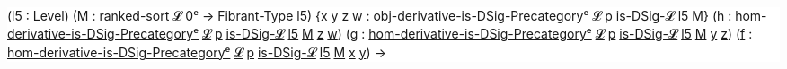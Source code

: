  <a id="5952" class="Symbol">(</a><a id="5953" href="univalence-principle.diagram-signatures.html#5953" class="Bound">l5</a> <a id="5956" class="Symbol">:</a> <a id="5958" href="Agda.Primitive.html#742" class="Postulate">Level</a><a id="5963" class="Symbol">)</a> <a id="5965" class="Symbol">(</a><a id="5966" href="univalence-principle.diagram-signatures.html#5966" class="Bound">M</a> <a id="5968" class="Symbol">:</a> <a id="5970" href="category-theory-2LTT.inverse-precategories.html#4094" class="Record">ranked-sort</a> <a id="5982" href="univalence-principle.diagram-signatures.html#5849" class="Bound">𝓛</a> <a id="5984" href="elementary-number-theory.natural-numbers%25E1%25B5%2589.html#848" class="InductiveConstructor">0ᵉ</a> <a id="5987" class="Symbol">→</a> <a id="5989" href="foundation-2LTT.fibrant-types.html#2933" class="Function">Fibrant-Type</a> <a id="6002" href="univalence-principle.diagram-signatures.html#5953" class="Bound">l5</a><a id="6004" class="Symbol">)</a>
  <a id="6008" class="Symbol">{</a><a id="6009" href="univalence-principle.diagram-signatures.html#6009" class="Bound">x</a> <a id="6011" href="univalence-principle.diagram-signatures.html#6011" class="Bound">y</a> <a id="6013" href="univalence-principle.diagram-signatures.html#6013" class="Bound">z</a> <a id="6015" href="univalence-principle.diagram-signatures.html#6015" class="Bound">w</a> <a id="6017" class="Symbol">:</a> <a id="6019" href="univalence-principle.diagram-signatures.html#1742" class="Function">obj-derivative-is-DSig-Precategoryᵉ</a> <a id="6055" href="univalence-principle.diagram-signatures.html#5849" class="Bound">𝓛</a> <a id="6057" href="univalence-principle.diagram-signatures.html#5884" class="Bound">p</a> <a id="6059" href="univalence-principle.diagram-signatures.html#5909" class="Bound">is-DSig-𝓛</a> <a id="6069" href="univalence-principle.diagram-signatures.html#5953" class="Bound">l5</a> <a id="6072" href="univalence-principle.diagram-signatures.html#5966" class="Bound">M</a><a id="6073" class="Symbol">}</a>
  <a id="6077" class="Symbol">(</a><a id="6078" href="univalence-principle.diagram-signatures.html#6078" class="Bound">h</a> <a id="6080" class="Symbol">:</a> <a id="6082" href="univalence-principle.diagram-signatures.html#2179" class="Function">hom-derivative-is-DSig-Precategoryᵉ</a> <a id="6118" href="univalence-principle.diagram-signatures.html#5849" class="Bound">𝓛</a> <a id="6120" href="univalence-principle.diagram-signatures.html#5884" class="Bound">p</a> <a id="6122" href="univalence-principle.diagram-signatures.html#5909" class="Bound">is-DSig-𝓛</a> <a id="6132" href="univalence-principle.diagram-signatures.html#5953" class="Bound">l5</a> <a id="6135" href="univalence-principle.diagram-signatures.html#5966" class="Bound">M</a> <a id="6137" href="univalence-principle.diagram-signatures.html#6013" class="Bound">z</a> <a id="6139" href="univalence-principle.diagram-signatures.html#6015" class="Bound">w</a><a id="6140" class="Symbol">)</a>
  <a id="6144" class="Symbol">(</a><a id="6145" href="univalence-principle.diagram-signatures.html#6145" class="Bound">g</a> <a id="6147" class="Symbol">:</a> <a id="6149" href="univalence-principle.diagram-signatures.html#2179" class="Function">hom-derivative-is-DSig-Precategoryᵉ</a> <a id="6185" href="univalence-principle.diagram-signatures.html#5849" class="Bound">𝓛</a> <a id="6187" href="univalence-principle.diagram-signatures.html#5884" class="Bound">p</a> <a id="6189" href="univalence-principle.diagram-signatures.html#5909" class="Bound">is-DSig-𝓛</a> <a id="6199" href="univalence-principle.diagram-signatures.html#5953" class="Bound">l5</a> <a id="6202" href="univalence-principle.diagram-signatures.html#5966" class="Bound">M</a> <a id="6204" href="univalence-principle.diagram-signatures.html#6011" class="Bound">y</a> <a id="6206" href="univalence-principle.diagram-signatures.html#6013" class="Bound">z</a><a id="6207" class="Symbol">)</a>
  <a id="6211" class="Symbol">(</a><a id="6212" href="univalence-principle.diagram-signatures.html#6212" class="Bound">f</a> <a id="6214" class="Symbol">:</a> <a id="6216" href="univalence-principle.diagram-signatures.html#2179" class="Function">hom-derivative-is-DSig-Precategoryᵉ</a> <a id="6252" href="univalence-principle.diagram-signatures.html#5849" class="Bound">𝓛</a> <a id="6254" href="univalence-principle.diagram-signatures.html#5884" class="Bound">p</a> <a id="6256" href="univalence-principle.diagram-signatures.html#5909" class="Bound">is-DSig-𝓛</a> <a id="6266" href="univalence-principle.diagram-signatures.html#5953" class="Bound">l5</a> <a id="6269" href="univalence-principle.diagram-signatures.html#5966" class="Bound">M</a> <a id="6271" href="univalence-principle.diagram-signatures.html#6009" class="Bound">x</a> <a id="6273" href="univalence-principle.diagram-signatures.html#6011" class="Bound">y</a><a id="6274" class="Symbol">)</a> <a id="6276" class="Symbol">→</a>